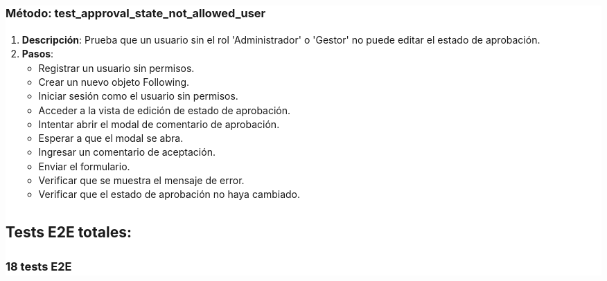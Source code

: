 ### Método: test_approval_state_not_allowed_user

1. **Descripción**: Prueba que un usuario sin el rol 'Administrador' o 'Gestor' no puede editar el estado de aprobación.
2. **Pasos**:
    - Registrar un usuario sin permisos.
    - Crear un nuevo objeto Following.
    - Iniciar sesión como el usuario sin permisos.
    - Acceder a la vista de edición de estado de aprobación.
    - Intentar abrir el modal de comentario de aprobación.
    - Esperar a que el modal se abra.
    - Ingresar un comentario de aceptación.
    - Enviar el formulario.
    - Verificar que se muestra el mensaje de error.
    - Verificar que el estado de aprobación no haya cambiado.

## Tests E2E totales: 
### 18 tests E2E